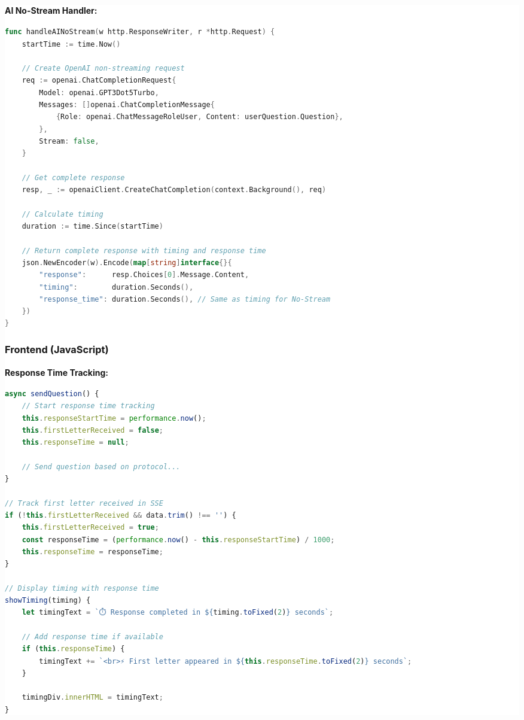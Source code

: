 **AI No-Stream Handler:**
```go
func handleAINoStream(w http.ResponseWriter, r *http.Request) {
    startTime := time.Now()
    
    // Create OpenAI non-streaming request
    req := openai.ChatCompletionRequest{
        Model: openai.GPT3Dot5Turbo,
        Messages: []openai.ChatCompletionMessage{
            {Role: openai.ChatMessageRoleUser, Content: userQuestion.Question},
        },
        Stream: false,
    }
    
    // Get complete response
    resp, _ := openaiClient.CreateChatCompletion(context.Background(), req)
    
    // Calculate timing
    duration := time.Since(startTime)
    
    // Return complete response with timing and response time
    json.NewEncoder(w).Encode(map[string]interface{}{
        "response":      resp.Choices[0].Message.Content,
        "timing":        duration.Seconds(),
        "response_time": duration.Seconds(), // Same as timing for No-Stream
    })
}
```

### Frontend (JavaScript)

**Response Time Tracking:**
```javascript
async sendQuestion() {
    // Start response time tracking
    this.responseStartTime = performance.now();
    this.firstLetterReceived = false;
    this.responseTime = null;
    
    // Send question based on protocol...
}

// Track first letter received in SSE
if (!this.firstLetterReceived && data.trim() !== '') {
    this.firstLetterReceived = true;
    const responseTime = (performance.now() - this.responseStartTime) / 1000;
    this.responseTime = responseTime;
}

// Display timing with response time
showTiming(timing) {
    let timingText = `⏱️ Response completed in ${timing.toFixed(2)} seconds`;
    
    // Add response time if available
    if (this.responseTime) {
        timingText += `<br>⚡ First letter appeared in ${this.responseTime.toFixed(2)} seconds`;
    }
    
    timingDiv.innerHTML = timingText;
}
```
